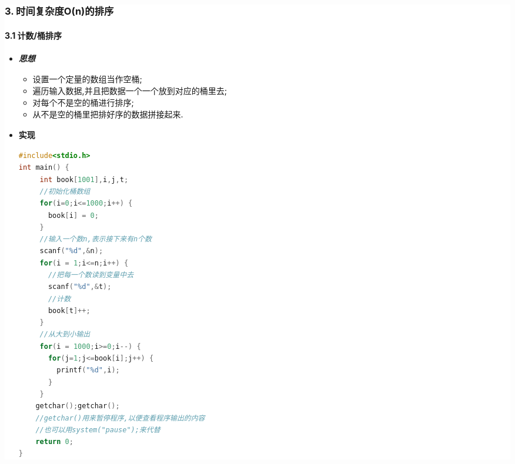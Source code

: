### 3. 时间复杂度O(n)的排序

#### 3.1 计数/桶排序

- ***思想***
  
  - 设置一个定量的数组当作空桶;
  - 遍历输入数据,并且把数据一个一个放到对应的桶里去;
  - 对每个不是空的桶进行排序;
  - 从不是空的桶里把排好序的数据拼接起来.
  
- **实现**

  ```c++
  #include<stdio.h>
  int main() {
       int book[1001],i,j,t;
       //初始化桶数组
       for(i=0;i<=1000;i++) {
         book[i] = 0;
       }
       //输入一个数n,表示接下来有n个数
       scanf("%d",&n);
       for(i = 1;i<=n;i++) {
         //把每一个数读到变量中去
         scanf("%d",&t);
         //计数  
         book[t]++;
       }
       //从大到小输出
       for(i = 1000;i>=0;i--) {
         for(j=1;j<=book[i];j++) {
           printf("%d",i);
         }
       }
      getchar();getchar();
      //getchar()用来暂停程序,以便查看程序输出的内容
      //也可以用system("pause");来代替
      return 0;
  }
  ```

